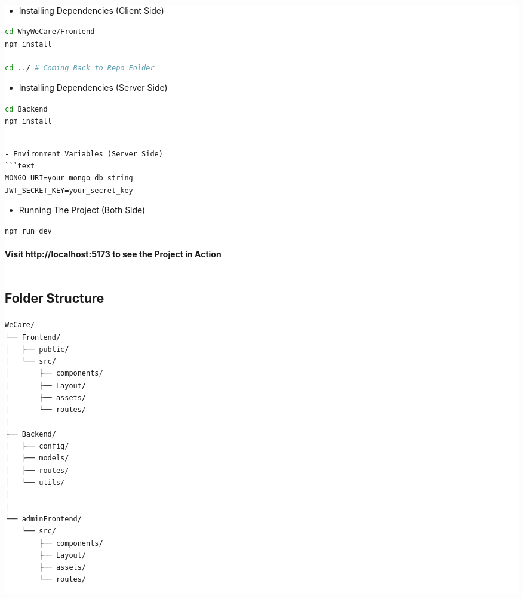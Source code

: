 - Installing Dependencies (Client Side)
```bash
cd WhyWeCare/Frontend
npm install 

cd ../ # Coming Back to Repo Folder
```

- Installing Dependencies (Server Side)
```bash
cd Backend
npm install
```
```

- Environment Variables (Server Side)
```text
MONGO_URI=your_mongo_db_string
JWT_SECRET_KEY=your_secret_key
```

- Running The Project (Both Side)
```
npm run dev
```

#### Visit http://localhost:5173 to see the Project in Action

---

## Folder Structure

```
WeCare/
└── Frontend/             
│   ├── public/           
│   └── src/
│       ├── components/   
│       ├── Layout/  
│       ├── assets/        
│       └── routes/       
│
├── Backend/              
│   ├── config/        
│   ├── models/  
│   ├── routes/        
│   └── utils/  
│
│
└── adminFrontend/              
    └── src/
        ├── components/   
        ├── Layout/  
        ├── assets/        
        └── routes/                
```
---
